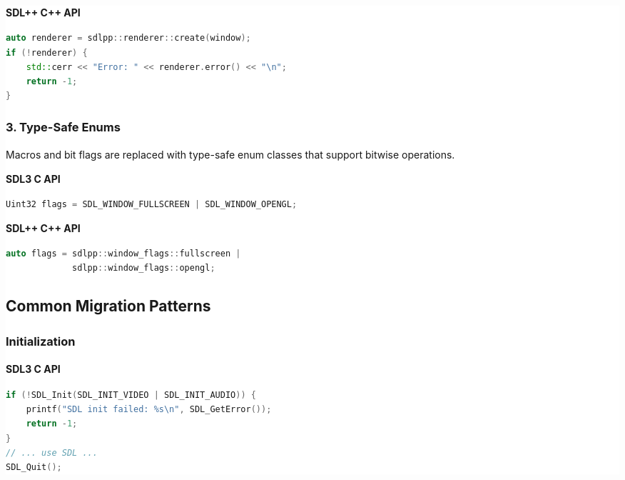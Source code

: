 </div>
<div>

**SDL++ C++ API**
```cpp
auto renderer = sdlpp::renderer::create(window);
if (!renderer) {
    std::cerr << "Error: " << renderer.error() << "\n";
    return -1;
}
```

</div>
</div>

### 3. Type-Safe Enums

Macros and bit flags are replaced with type-safe enum classes that support bitwise operations.

<div className="code-comparison">
<div>

**SDL3 C API**
```c
Uint32 flags = SDL_WINDOW_FULLSCREEN | SDL_WINDOW_OPENGL;
```

</div>
<div>

**SDL++ C++ API**
```cpp
auto flags = sdlpp::window_flags::fullscreen | 
             sdlpp::window_flags::opengl;
```

</div>
</div>

## Common Migration Patterns

### Initialization

<div className="code-comparison">
<div>

**SDL3 C API**
```c
if (!SDL_Init(SDL_INIT_VIDEO | SDL_INIT_AUDIO)) {
    printf("SDL init failed: %s\n", SDL_GetError());
    return -1;
}
// ... use SDL ...
SDL_Quit();
```
